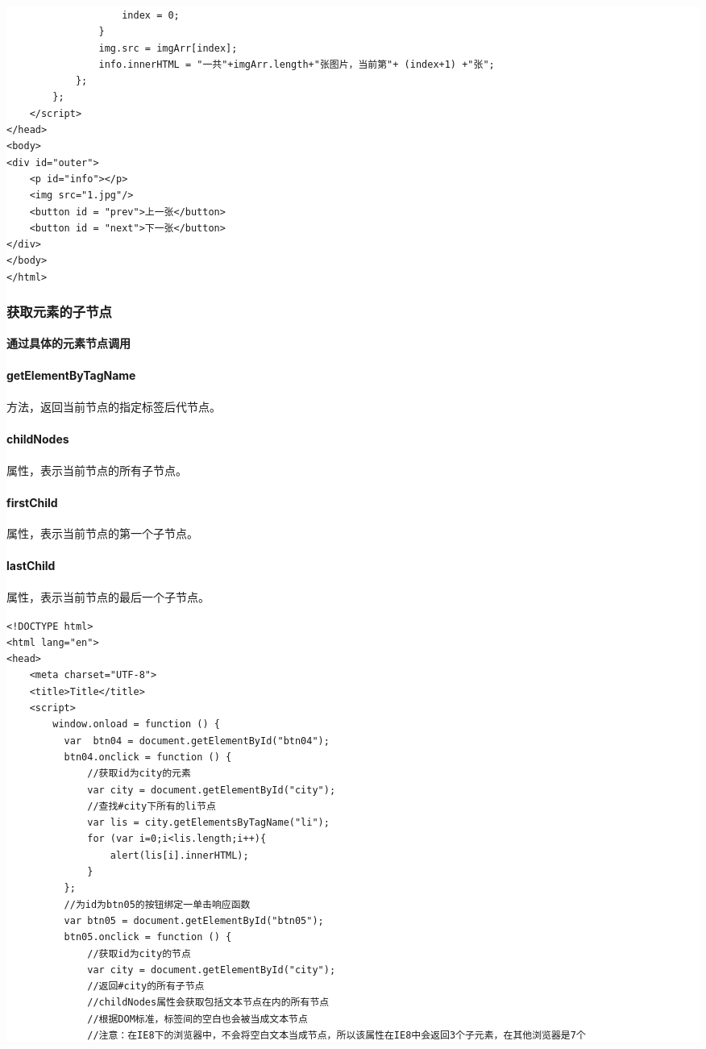 ```
                    index = 0;
                }
                img.src = imgArr[index];
                info.innerHTML = "一共"+imgArr.length+"张图片，当前第"+ (index+1) +"张";
            };
        };
    </script>
</head>
<body>
<div id="outer">
    <p id="info"></p>
    <img src="1.jpg"/>
    <button id = "prev">上一张</button>
    <button id = "next">下一张</button>
</div>
</body>
</html>
```

### 获取元素的子节点

**通过具体的元素节点调用**

#### getElementByTagName

方法，返回当前节点的指定标签后代节点。

#### childNodes

属性，表示当前节点的所有子节点。

#### firstChild

属性，表示当前节点的第一个子节点。

#### lastChild

属性，表示当前节点的最后一个子节点。

```
<!DOCTYPE html>
<html lang="en">
<head>
    <meta charset="UTF-8">
    <title>Title</title>
    <script>
        window.onload = function () {
          var  btn04 = document.getElementById("btn04");
          btn04.onclick = function () {
              //获取id为city的元素
              var city = document.getElementById("city");
              //查找#city下所有的li节点
              var lis = city.getElementsByTagName("li");
              for (var i=0;i<lis.length;i++){
                  alert(lis[i].innerHTML);
              }
          };
          //为id为btn05的按钮绑定一单击响应函数
          var btn05 = document.getElementById("btn05");
          btn05.onclick = function () {
              //获取id为city的节点
              var city = document.getElementById("city");
              //返回#city的所有子节点
              //childNodes属性会获取包括文本节点在内的所有节点
              //根据DOM标准，标签间的空白也会被当成文本节点
              //注意：在IE8下的浏览器中，不会将空白文本当成节点，所以该属性在IE8中会返回3个子元素，在其他浏览器是7个
```